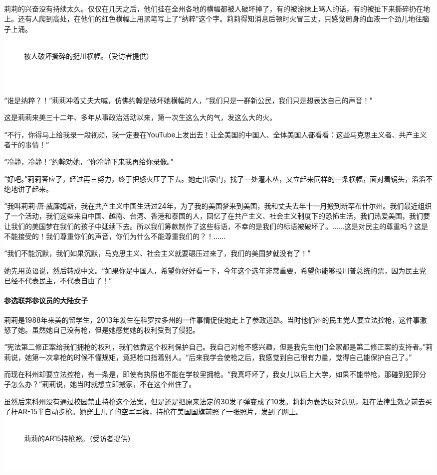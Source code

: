  莉莉的兴奋没有持续太久。仅仅在几天之后，他们挂在全州各地的横幅都被人破坏掉了，有的被涂抹上骂人的话，有的被扯下来撕碎扔在地上。还有人爬到高处，在他们的红色横幅上用黑笔写上了“纳粹”这个字。莉莉得知消息后顿时火冒三丈，只感觉周身的血液一个劲儿地往脑子上涌。
</p>
<figure class="wp-caption aligncenter" id="attachment_12498515" style="width: 600px">
 <ok href="https://i.epochtimes.com/assets/uploads/2020/10/4cac7405fb54632eb09bf474e305aa80.png">
  <img alt="" class="size-large wp-image-12498515" src="https://i.epochtimes.com/assets/uploads/2020/10/4cac7405fb54632eb09bf474e305aa80-600x309.png"/>
 </ok>
 <br/><figcaption class="wp-caption-text">
  被人破坏撕碎的挺川横幅。（受访者提供）
 </figcaption><br/>
</figure><br/>
<p>
 “谁是纳粹？！”莉莉冲着丈夫大喊，仿佛约翰是破坏她横幅的人，“我们只是一群新公民，我们只是想表达自己的声音！”
</p>
<p>
 这是莉莉来美三十二年、多年从事政治活动以来，第一次生这么大的气，发这么大的火。
</p>
<p>
 “不行，你得马上给我录一段视频，我一定要在YouTube上发出去！让全美国的中国人、全体美国人都看看：这些马克思主义者、共产主义者干的事情！”
</p>
<p>
 “冷静，冷静！”约翰劝她，“你冷静下来我再给你录像。”
</p>
<p>
 “好吧。”莉莉答应了，经过再三努力，终于把怒火压了下去。她走出家门，找了一处灌木丛，又立起来同样的一条横幅，面对着镜头，滔滔不绝地讲了起来。
</p>
<p>
 “我叫莉莉·唐·威廉姆斯，我在共产主义中国生活过24年，为了我的美国梦来到美国，我和丈夫去年十一月搬到新罕布什尔州。我们最近组织了一个活动，我们这些来自中国、越南、台湾、香港和泰国的人，回忆了在共产主义、社会主义制度下的恐怖生活，我们热爱美国，我们要让我们的美国梦在我们的孩子中延续下去。所以我们筹款制作了这些标语，不幸的是我们的标语被破坏了。……这是对民主的尊重吗？这是不能接受的！我们尊重你们的声音，你们为什么不能尊重我们的？！……
</p>
<p>
 “我们不能沉默，我们如果沉默，马克思主义、社会主义就要碾压过来了，我们的美国梦就没有了！”
</p>
<p>
 她先用英语说，然后转成中文。“如果你是中国人，希望你好好看一下，今年这个选年非常重要，希望你能够投川普总统的票，因为民主党已经不代表民主，不代表自由了！”
</p>
<h4>
 参选联邦参议员的大陆女子
</h4>
<p>
 莉莉是1988年来美的留学生，2013年发生在科罗拉多州的一件事情促使她走上了参政道路。当时他们州的民主党人要立法控枪，这件事激怒了她。虽然她自己没有枪，但是她感觉她的权利受到了侵犯。
</p>
<p>
 “宪法第二修正案给我们拥枪的权利，我们依靠这个权利保护自己。我自己对枪不感兴趣，但是我先生他们全家都是第二修正案的支持者。”莉莉说，她第一次拿枪的时候不懂规矩，竟把枪口指着别人。“后来我学会使枪之后，我感觉到自己很有力量，觉得自己能保护自己了。”
</p>
<p>
 而现在科州却要立法控枪，有一条是，即使有执照也不能在学校里拥枪。“我真吓坏了，我女儿以后上大学，如果不能带枪，那碰到犯罪分子怎么办？”莉莉说，她当时就想立即搬家，不在这个州住了。
</p>
<p>
 虽然后来科州没有通过校园禁止持枪这个法案，但是还是把原来法定的30发子弹变成了10发。莉莉为表达反对意见，赶在法律生效之前去买了杆AR-15半自动步枪。她穿上儿子的空军军裤，持枪在美国国旗前照了一张照片，发到了网上。
</p>
<figure class="wp-caption aligncenter" id="attachment_12498517" style="width: 600px">
 <ok href="https://i.epochtimes.com/assets/uploads/2020/10/2bca8fe6c5c5230923374f76ec7f14e8.jpg">
  <img alt="" class="size-large wp-image-12498517" src="https://i.epochtimes.com/assets/uploads/2020/10/2bca8fe6c5c5230923374f76ec7f14e8-600x399.jpg"/>
 </ok>
 <br/><figcaption class="wp-caption-text">
  莉莉的AR15持枪照。（受访者提供）
 </figcaption><br/>
</figure><br/>